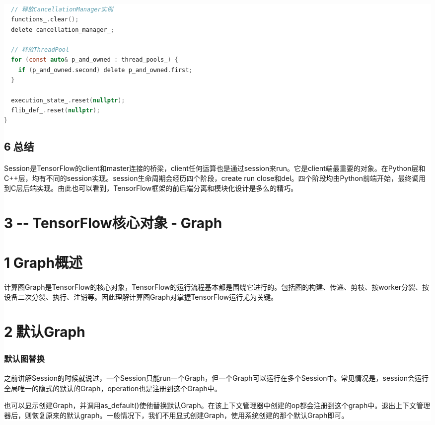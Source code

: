 ```c
  // 释放CancellationManager实例
  functions_.clear();
  delete cancellation_manager_;

  // 释放ThreadPool 
  for (const auto& p_and_owned : thread_pools_) {
    if (p_and_owned.second) delete p_and_owned.first;
  }

  execution_state_.reset(nullptr);
  flib_def_.reset(nullptr);
}
```

## 6 总结

Session是TensorFlow的client和master连接的桥梁，client任何运算也是通过session来run。它是client端最重要的对象。在Python层和C++层，均有不同的session实现。session生命周期会经历四个阶段，create run close和del。四个阶段均由Python前端开始，最终调用到C层后端实现。由此也可以看到，TensorFlow框架的前后端分离和模块化设计是多么的精巧。















# 3 -- TensorFlow核心对象 - Graph





# 1 Graph概述

计算图Graph是TensorFlow的核心对象，TensorFlow的运行流程基本都是围绕它进行的。包括图的构建、传递、剪枝、按worker分裂、按设备二次分裂、执行、注销等。因此理解计算图Graph对掌握TensorFlow运行尤为关键。



# 2 默认Graph

### 默认图替换

之前讲解Session的时候就说过，一个Session只能run一个Graph，但一个Graph可以运行在多个Session中。常见情况是，session会运行全局唯一的隐式的默认的Graph，operation也是注册到这个Graph中。

也可以显示创建Graph，并调用as_default()使他替换默认Graph。在该上下文管理器中创建的op都会注册到这个graph中。退出上下文管理器后，则恢复原来的默认graph。一般情况下，我们不用显式创建Graph，使用系统创建的那个默认Graph即可。
